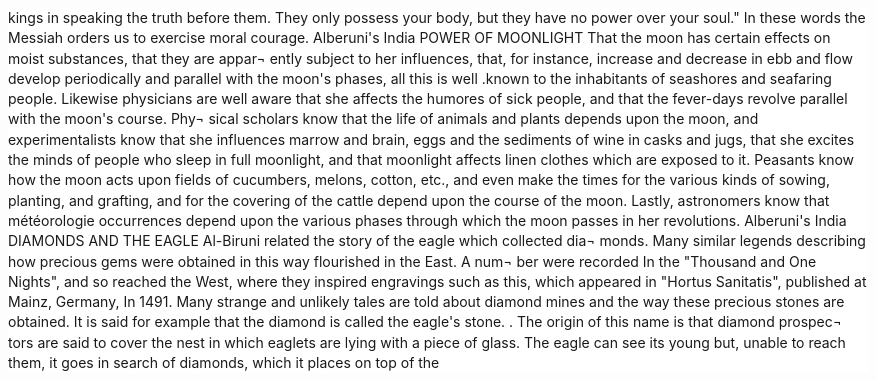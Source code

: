kings in speaking the truth before them.
They only possess your body, but they
have no power over your soul."
In these words the Messiah orders us
to exercise moral courage.
Alberuni's India
POWER OF MOONLIGHT
That the moon has certain effects on
moist substances, that they are appar¬
ently subject to her influences, that,
for instance, increase and decrease in
ebb and flow develop periodically and
parallel with the moon's phases, all this
is well .known to the inhabitants of
seashores and seafaring people.
Likewise physicians are well aware
that she affects the humores of sick
people, and that the fever-days revolve
parallel with the moon's course. Phy¬
sical scholars know that the life of
animals and plants depends upon the
moon, and experimentalists know that
she influences marrow and brain, eggs
and the sediments of wine in casks
and jugs, that she excites the minds
of people who sleep in full moonlight,
and that moonlight affects linen clothes
which are exposed to it.
Peasants know how the moon acts
upon fields of cucumbers, melons,
cotton, etc., and even make the times
for the various kinds of sowing, planting,
and grafting, and for the covering of the
cattle depend upon the course of the
moon. Lastly, astronomers know that
météorologie occurrences depend upon
the various phases through which the
moon passes in her revolutions.
Alberuni's India
DIAMONDS AND THE EAGLE
Al-Biruni related the story of
the eagle which collected dia¬
monds. Many similar legends
describing how precious gems
were obtained in this way
flourished in the East. A num¬
ber were recorded In the
"Thousand and One Nights", and
so reached the West, where
they inspired engravings such
as this, which appeared in
"Hortus Sanitatis", published at
Mainz, Germany, In 1491.
Many strange and unlikely tales are
told about diamond mines and the way
these precious stones are obtained. It
is said for example that the diamond is
called the eagle's stone. . The origin
of this name is that diamond prospec¬
tors are said to cover the nest in which
eaglets are lying with a piece of glass.
The eagle can see its young but, unable
to reach them, it goes in search of
diamonds, which it places on top of the